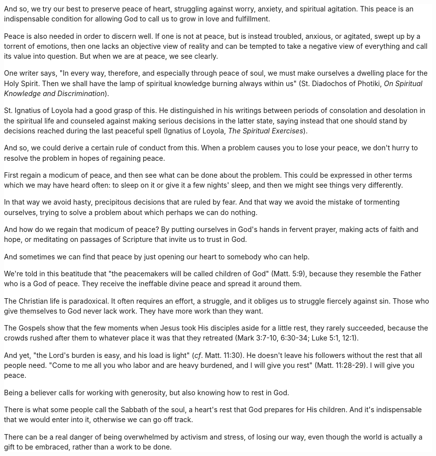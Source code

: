 And so, we try our best to preserve peace of heart, struggling against worry, anxiety, and spiritual agitation. This peace is an indispensable condition for allowing God to call us to grow in love and fulfillment.

Peace is also needed in order to discern well. If one is not at peace, but is instead troubled, anxious, or agitated, swept up by a torrent of emotions, then one lacks an objective view of reality and can be tempted to take a negative view of everything and call its value into question. But when we are at peace, we see clearly.

One writer says, "In every way, therefore, and especially through peace of soul, we must make ourselves a dwelling place for the Holy Spirit. Then we shall have the lamp of spiritual knowledge burning always within us" (St. Diadochos of Photiki, *On Spiritual Knowledge and Discrimination*).

St. Ignatius of Loyola had a good grasp of this. He distinguished in his writings between periods of consolation and desolation in the spiritual life and counseled against making serious decisions in the latter state, saying instead that one should stand by decisions reached during the last peaceful spell (Ignatius of Loyola, *The Spiritual Exercises*).

And so, we could derive a certain rule of conduct from this. When a problem causes you to lose your peace, we don't hurry to resolve the problem in hopes of regaining peace.

First regain a modicum of peace, and then see what can be done about the problem. This could be expressed in other terms which we may have heard often: to sleep on it or give it a few nights' sleep, and then we might see things very differently.

In that way we avoid hasty, precipitous decisions that are ruled by fear. And that way we avoid the mistake of tormenting ourselves, trying to solve a problem about which perhaps we can do nothing.

And how do we regain that modicum of peace? By putting ourselves in God's hands in fervent prayer, making acts of faith and hope, or meditating on passages of Scripture that invite us to trust in God.

And sometimes we can find that peace by just opening our heart to somebody who can help.

We're told in this beatitude that "the peacemakers will be called children of God" (Matt. 5:9), because they resemble the Father who is a God of peace. They receive the ineffable divine peace and spread it around them.

The Christian life is paradoxical. It often requires an effort, a struggle, and it obliges us to struggle fiercely against sin. Those who give themselves to God never lack work. They have more work than they want.

The Gospels show that the few moments when Jesus took His disciples aside for a little rest, they rarely succeeded, because the crowds rushed after them to whatever place it was that they retreated (Mark 3:7-10, 6:30-34; Luke 5:1, 12:1).

And yet, "the Lord's burden is easy, and his load is light" (*cf*. Matt. 11:30). He doesn't leave his followers without the rest that all people need. "Come to me all you who labor and are heavy burdened, and I will give you rest" (Matt. 11:28-29). I will give you peace.

Being a believer calls for working with generosity, but also knowing how to rest in God.

There is what some people call the Sabbath of the soul, a heart's rest that God prepares for His children. And it's indispensable that we would enter into it, otherwise we can go off track.

There can be a real danger of being overwhelmed by activism and stress, of losing our way, even though the world is actually a gift to be embraced, rather than a work to be done.
